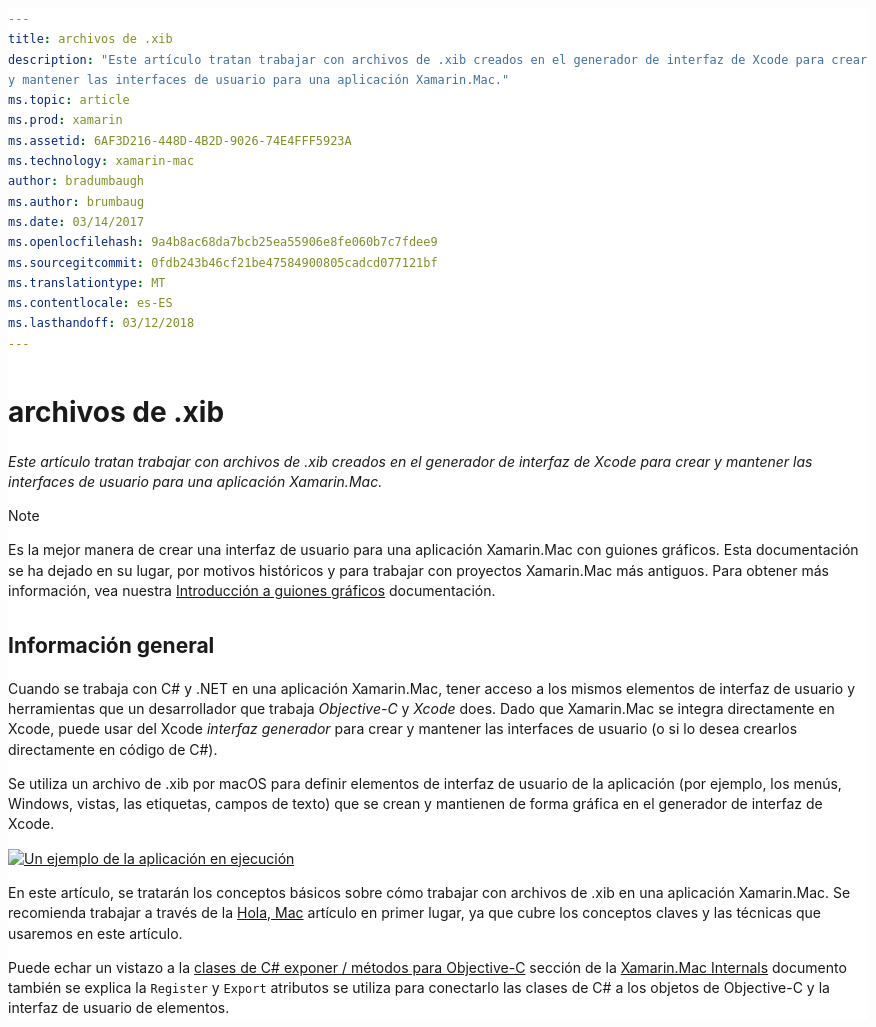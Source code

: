 ```yaml
---
title: archivos de .xib
description: "Este artículo tratan trabajar con archivos de .xib creados en el generador de interfaz de Xcode para crear y mantener las interfaces de usuario para una aplicación Xamarin.Mac."
ms.topic: article
ms.prod: xamarin
ms.assetid: 6AF3D216-448D-4B2D-9026-74E4FFF5923A
ms.technology: xamarin-mac
author: bradumbaugh
ms.author: brumbaug
ms.date: 03/14/2017
ms.openlocfilehash: 9a4b8ac68da7bcb25ea55906e8fe060b7c7fdee9
ms.sourcegitcommit: 0fdb243b46cf21be47584900805cadcd077121bf
ms.translationtype: MT
ms.contentlocale: es-ES
ms.lasthandoff: 03/12/2018
---
```

# <a name="xib-files"></a>archivos de .xib

_Este artículo tratan trabajar con archivos de .xib creados en el generador de interfaz de Xcode para crear y mantener las interfaces de usuario para una aplicación Xamarin.Mac._

> [!NOTE]
> Es la mejor manera de crear una interfaz de usuario para una aplicación Xamarin.Mac con guiones gráficos. Esta documentación se ha dejado en su lugar, por motivos históricos y para trabajar con proyectos Xamarin.Mac más antiguos. Para obtener más información, vea nuestra [Introducción a guiones gráficos](~/mac/platform/storyboards/index.md) documentación.

## <a name="overview"></a>Información general

Cuando se trabaja con C# y .NET en una aplicación Xamarin.Mac, tener acceso a los mismos elementos de interfaz de usuario y herramientas que un desarrollador que trabaja *Objective-C* y *Xcode* does. Dado que Xamarin.Mac se integra directamente en Xcode, puede usar del Xcode _interfaz generador_ para crear y mantener las interfaces de usuario (o si lo desea crearlos directamente en código de C#).

Se utiliza un archivo de .xib por macOS para definir elementos de interfaz de usuario de la aplicación (por ejemplo, los menús, Windows, vistas, las etiquetas, campos de texto) que se crean y mantienen de forma gráfica en el generador de interfaz de Xcode.

[![Un ejemplo de la aplicación en ejecución](xib-images/intro01.png "muestra un ejemplo de la aplicación en ejecución")](xib-images/intro01-large.png#lightbox)

En este artículo, se tratarán los conceptos básicos sobre cómo trabajar con archivos de .xib en una aplicación Xamarin.Mac. Se recomienda trabajar a través de la [Hola, Mac](~/mac/get-started/hello-mac.md) artículo en primer lugar, ya que cubre los conceptos claves y las técnicas que usaremos en este artículo.

Puede echar un vistazo a la [clases de C# exponer / métodos para Objective-C](~/mac/internals/how-it-works.md) sección de la [Xamarin.Mac Internals](~/mac/internals/how-it-works.md) documento también se explica la `Register` y `Export` atributos se utiliza para conectarlo las clases de C# a los objetos de Objective-C y la interfaz de usuario de elementos.
